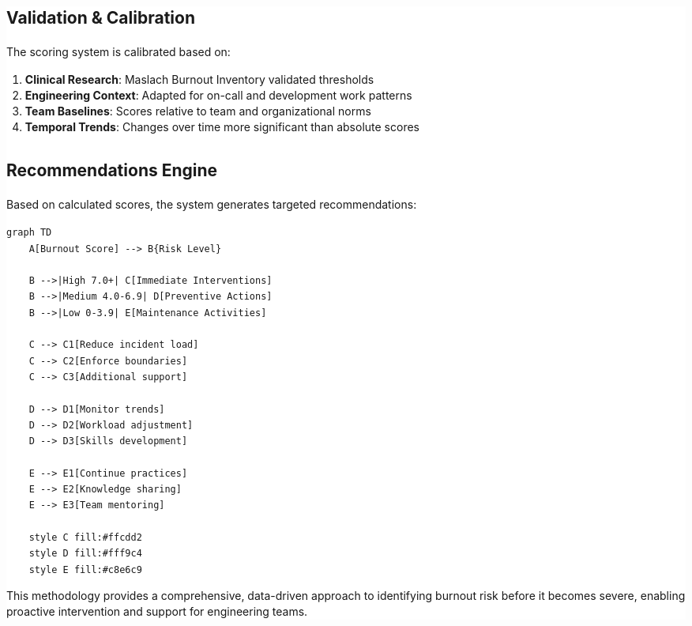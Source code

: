 ## Validation & Calibration

The scoring system is calibrated based on:

1. **Clinical Research**: Maslach Burnout Inventory validated thresholds
2. **Engineering Context**: Adapted for on-call and development work patterns
3. **Team Baselines**: Scores relative to team and organizational norms
4. **Temporal Trends**: Changes over time more significant than absolute scores

## Recommendations Engine

Based on calculated scores, the system generates targeted recommendations:

```mermaid
graph TD
    A[Burnout Score] --> B{Risk Level}
    
    B -->|High 7.0+| C[Immediate Interventions]
    B -->|Medium 4.0-6.9| D[Preventive Actions]
    B -->|Low 0-3.9| E[Maintenance Activities]
    
    C --> C1[Reduce incident load]
    C --> C2[Enforce boundaries]
    C --> C3[Additional support]
    
    D --> D1[Monitor trends]
    D --> D2[Workload adjustment]
    D --> D3[Skills development]
    
    E --> E1[Continue practices]
    E --> E2[Knowledge sharing]
    E --> E3[Team mentoring]
    
    style C fill:#ffcdd2
    style D fill:#fff9c4
    style E fill:#c8e6c9
```

This methodology provides a comprehensive, data-driven approach to identifying burnout risk before it becomes severe, enabling proactive intervention and support for engineering teams.